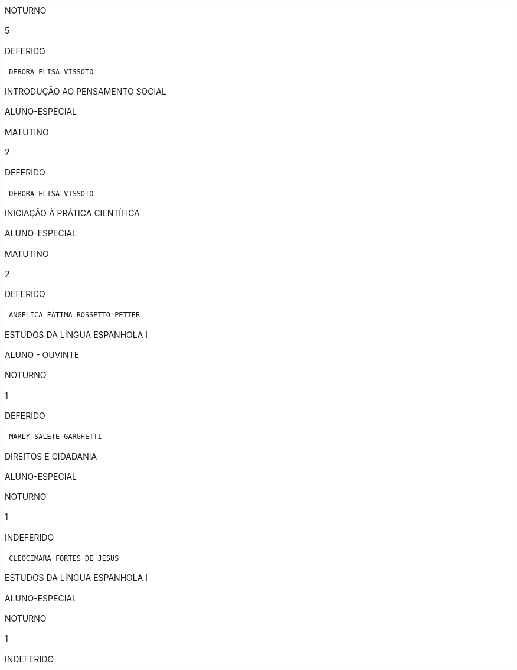    NOTURNO

   5

   DEFERIDO

     DEBORA ELISA VISSOTO

   INTRODUÇÃO AO PENSAMENTO SOCIAL

   ALUNO-ESPECIAL

   MATUTINO

   2

   DEFERIDO

     DEBORA ELISA VISSOTO

   INICIAÇÃO À PRÁTICA CIENTÍFICA

   ALUNO-ESPECIAL

   MATUTINO

   2

   DEFERIDO

     ANGELICA FÁTIMA ROSSETTO PETTER

   ESTUDOS DA LÍNGUA ESPANHOLA I

   ALUNO - OUVINTE

   NOTURNO

   1

   DEFERIDO

     MARLY SALETE GARGHETTI

   DIREITOS E CIDADANIA

   ALUNO-ESPECIAL

   NOTURNO

   1

   INDEFERIDO

     CLEOCIMARA FORTES DE JESUS

   ESTUDOS DA LÍNGUA ESPANHOLA I

   ALUNO-ESPECIAL

   NOTURNO

   1

   INDEFERIDO
